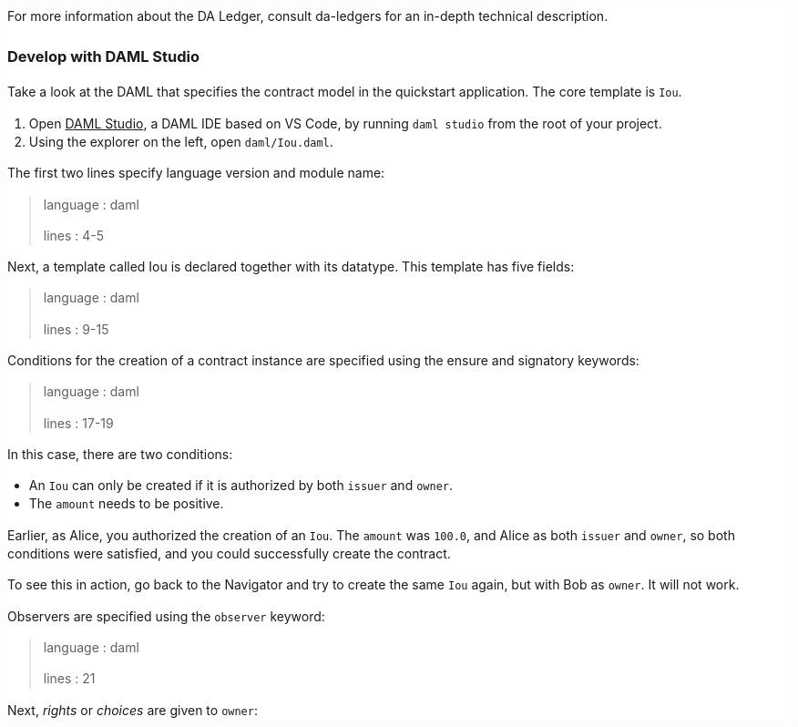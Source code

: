 For more information about the DA Ledger, consult da-ledgers for an
in-depth technical description.

### Develop with DAML Studio

Take a look at the DAML that specifies the contract model in the
quickstart application. The core template is `Iou`.

1.  Open [DAML Studio](/daml/daml-studio), a DAML IDE based on VS Code,
    by running `daml studio` from the root of your project.
2.  Using the explorer on the left, open `daml/Iou.daml`.

The first two lines specify language version and module name:

> language
> :   daml
>
> lines
> :   4-5
>
Next, a template called Iou is declared together with its datatype. This
template has five fields:

> language
> :   daml
>
> lines
> :   9-15
>
Conditions for the creation of a contract instance are specified using
the ensure and signatory keywords:

> language
> :   daml
>
> lines
> :   17-19
>
In this case, there are two conditions:

-   An `Iou` can only be created if it is authorized by both `issuer`
    and `owner`.
-   The `amount` needs to be positive.

Earlier, as Alice, you authorized the creation of an `Iou`. The `amount`
was `100.0`, and Alice as both `issuer` and `owner`, so both conditions
were satisfied, and you could successfully create the contract.

To see this in action, go back to the Navigator and try to create the
same `Iou` again, but with Bob as `owner`. It will not work.

Observers are specified using the `observer` keyword:

> language
> :   daml
>
> lines
> :   21
>
Next, *rights* or *choices* are given to `owner`:
